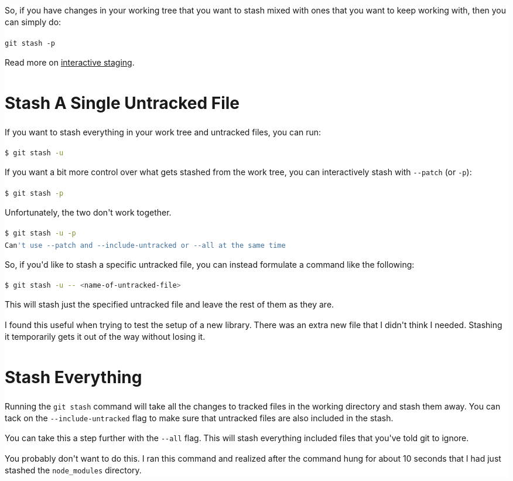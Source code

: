 So, if you have changes in your working tree that you want to stash mixed
with ones that you want to keep working with, then you can simply do:

```
git stash -p
```

Read more on [interactive
staging](https://git-scm.com/book/en/v2/Git-Tools-Interactive-Staging).

# Stash A Single Untracked File

If you want to stash everything in your work tree and untracked files, you can
run:

```bash
$ git stash -u
```

If you want a bit more control over what gets stashed from the work tree, you
can interactively stash with `--patch` (or `-p`):

```bash
$ git stash -p
```

Unfortunately, the two don't work together.

```bash
$ git stash -u -p
Can't use --patch and --include-untracked or --all at the same time
```

So, if you'd like to stash a specific untracked file, you can instead formulate
a command like the following:

```bash
$ git stash -u -- <name-of-untracked-file>
```

This will stash just the specified untracked file and leave the rest of them as
they are.

I found this useful when trying to test the setup of a new library. There was
an extra new file that I didn't think I needed. Stashing it temporarily gets it
out of the way without losing it.

# Stash Everything

Running the `git stash` command will take all the changes to tracked files
in the working directory and stash them away. You can tack on the
`--include-untracked` flag to make sure that untracked files are also
included in the stash.

You can take this a step further with the `--all` flag. This will stash
everything included files that you've told git to ignore.

You probably don't want to do this. I ran this command and realized after
the command hung for about 10 seconds that I had just stashed the
`node_modules` directory.
